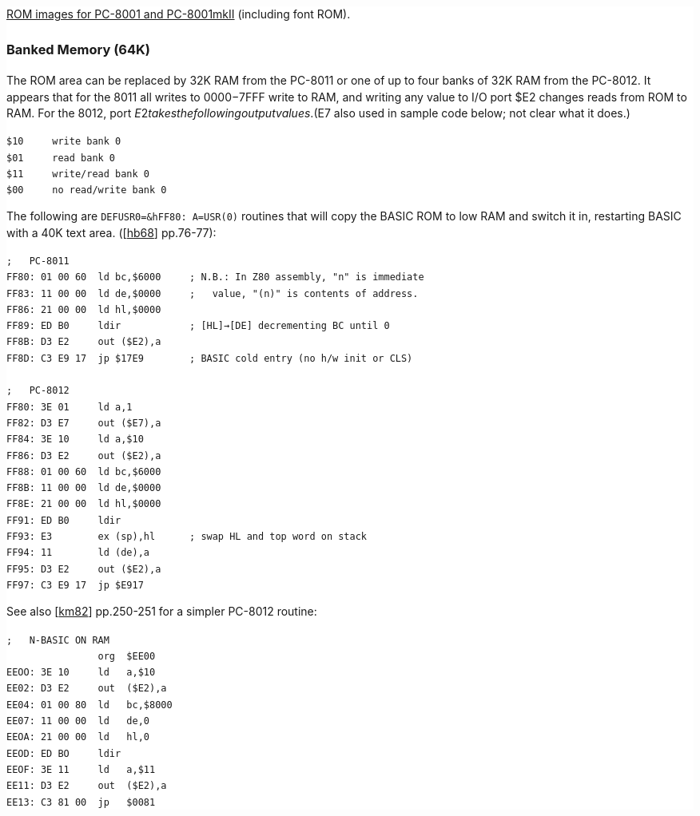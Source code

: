 [ROM images for PC-8001 and PC-8001mkII][rom] (including font ROM).

### Banked Memory (64K)

The ROM area can be replaced by 32K RAM from the PC-8011 or one of up to
four banks of 32K RAM from the PC-8012. It appears that for the 8011 all
writes to $0000-$7FFF write to RAM, and writing any value to I/O port $E2
changes reads from ROM to RAM. For the 8012, port $E2 takes the following
output values. ($E7 also used in sample code below; not clear what it
does.)

    $10     write bank 0
    $01     read bank 0
    $11     write/read bank 0
    $00     no read/write bank 0

The following are `DEFUSR0=&hFF80: A=USR(0)` routines that will copy the
BASIC ROM to low RAM and switch it in, restarting BASIC with a 40K text
area. ([[hb68]] pp.76-77):

    ;   PC-8011
    FF80: 01 00 60  ld bc,$6000     ; N.B.: In Z80 assembly, "n" is immediate
    FF83: 11 00 00  ld de,$0000     ;   value, "(n)" is contents of address.
    FF86: 21 00 00  ld hl,$0000
    FF89: ED B0     ldir            ; [HL]→[DE] decrementing BC until 0
    FF8B: D3 E2     out ($E2),a
    FF8D: C3 E9 17  jp $17E9        ; BASIC cold entry (no h/w init or CLS)

    ;   PC-8012
    FF80: 3E 01     ld a,1
    FF82: D3 E7     out ($E7),a
    FF84: 3E 10     ld a,$10
    FF86: D3 E2     out ($E2),a
    FF88: 01 00 60  ld bc,$6000
    FF8B: 11 00 00  ld de,$0000
    FF8E: 21 00 00  ld hl,$0000
    FF91: ED B0     ldir
    FF93: E3        ex (sp),hl      ; swap HL and top word on stack
    FF94: 11        ld (de),a
    FF95: D3 E2     out ($E2),a
    FF97: C3 E9 17  jp $E917

See also [[km82]] pp.250-251 for a simpler PC-8012 routine:

    ;   N-BASIC ON RAM
                    org  $EE00
    EEOO: 3E 10     ld   a,$10
    EE02: D3 E2     out  ($E2),a
    EE04: 01 00 80  ld   bc,$8000
    EE07: 11 00 00  ld   de,0
    EEOA: 21 00 00  ld   hl,0
    EEOD: ED BO     ldir
    EEOF: 3E 11     ld   a,$11
    EE11: D3 E2     out  ($E2),a
    EE13: C3 81 00  jp   $0081


[PC-8101B]: https://archive.org/details/pc-8001b-micro-computer-users-manual-nec-en-1981
[PC-8102B]: https://archive.org/details/pc-8001b-n-basic-reference-manual-nec-en-1981
[PC-8105B]: https://archive.org/details/pc-8031b-32b-mini-disk-unit-reference-manual-nec-en
[um01ii]: https://archive.org/details/PC8001mk-II-users-manual/
[um01ii c9]: https://archive.org/details/PC8001mk-II-users-manual/page/n170/mode/1up?view=theater
[vcf 1375656]: https://forum.vcfed.org/index.php?threads/searching-for-nec-pc-8001a-software-hardware.36037/post-1375656
[hb68]: https://archive.org/stream/PC8001600100160011982#page/n5/mode/1up
[km82]: https://archive.org/details/pc-8001
[80s_john]: https://vintagecomputers.sdfeu.org/nec/index.html
[Enr11]: http://cmpslv2.starfree.jp/Pc80/Pc8011.htm
[Enr12]: http://cmpslv2.starfree.jp/Pc80/Pc8012.htm
[Enr31]: http://cmpslv2.starfree.jp/Pc80/Pc80s31.htm
[Enr81]: http://cmpslv2.starfree.jp/Pc80/Pc80pcg.htm
[EnrPc]: http://cmpslv2.starfree.jp/Pc80/EnrPc.htm
[EnrPc_old]: http://www43.tok2.com/home/cmpslv/Pc80/EnrPc.htm
[asahi]: https://archive.org/details/PC8001600100160011982
[byte]: https://tech-insider.org/personal-computers/research/acrobat/8101.pdf
[er]: https://electrelic.com/
[expgig]: https://expertgig.jp/2021/02/22/pc-8001でマシン語-vramアドレス取得のテストコード/
[kuni]: https://kuninet.org/
[rcp8000]: https://retrocomputerpeople.web.fc2.com/NEC/List8000.html
[rcp80]: https://retrocomputerpeople.web.fc2.com/machines/nec/8001/
[rcp80mn]: https://retrocomputerpeople.web.fc2.com/machines/nec/8001/mdl80.html
[rcp80spc]: https://retrocomputerpeople.web.fc2.com/machines/nec/8001/spc80.html
[rcp88io]: https://retrocomputerpeople.web.fc2.com/machines/nec/8801/io_map88.html
[retropc.net/404]: http://www.retropc.net/mm/archives/404
[rom]: https://ia902908.us.archive.org/view_archive.php?archive=/33/items/NEC_PC_8001_TOSEC_2012_04_23/NEC_PC_8001_TOSEC_2012_04_23.zip
[sb8001]: https://www.starbrother.net/pc-8001-nec-2/
[sbeach.seesaa.net]: http://sbeach.seesaa.net/
[vcf 36037]: https://forum.vcfed.org/index.php?threads/searching-for-nec-pc-8001a-software-hardware.36037
[PC-8881]: https://electrelic.com/electrelic/node/208
[m2um.38]: https://archive.org/details/PC8001mk-II-users-manual/page/n37/mode/1up
[IO8410p238]: https://archive.org/details/Io198410/page/n238/mode/1up?view=theater
[PC-8001_SD]: https://github.com/yanataka60/PC-8001_SD
[def_int]: https://web.archive.org/web/20191127114212/blogs.yahoo.co.jp/def_int/34113679.html
[er519]: https://electrelic.com/electrelic/node/519
[er78]: https://electrelic.com/electrelic/node/78
[hkjunk0]: https://hkjunk0.com/computer/hardware-and-maintenance/pc8001-rgb-output.html
[kenko858]: http://kenko858.blog.fc2.com/blog-entry-4.html
[ls-pc88cv]: https://www.leadedsolder.com/2018/09/24/pc88-colour-video.html
[nr-drgb]: http://tulip-house.ddo.jp/DIGITAL/DIGITAL_RGB_COMPONENT/
[oh-d8]: https://www14.big.or.jp/~nijiyume/hard/jyoho/connect/d8.htm
[pc6001]: https://archive.org/details/PC6001mkII
[sb-rgb11]: http://sbeach.seesaa.net/article/450572908.html
[sb-rgb13]: http://sbeach.seesaa.net/article/450981469.html
[we-pc8000]: https://en.wikipedia.org/wiki/PC-8000_series
[wj-pc8000]: https://ja.wikipedia.org/wiki/PC-8000シリーズ
[x1/rgb21]: http://www.retropc.net/mm/x1/rgb21/index.html